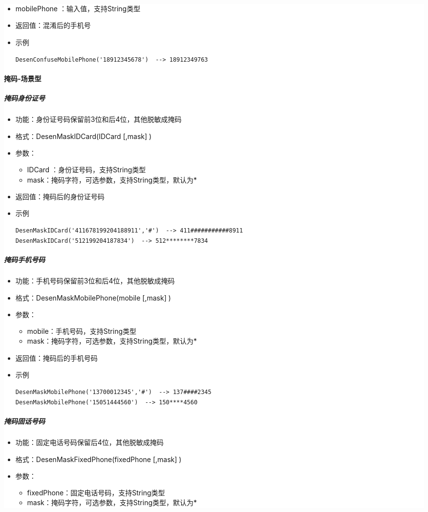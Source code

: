   - mobilePhone ：输入值，支持String类型

- 返回值：混淆后的手机号

- 示例

  ```
  DesenConfuseMobilePhone('18912345678')  --> 18912349763
  ```

#### 掩码-场景型

##### 掩码身份证号

- 功能：身份证号码保留前3位和后4位，其他脱敏成掩码

- 格式：DesenMaskIDCard(IDCard [,mask] )

- 参数：

  - IDCard ：身份证号码，支持String类型
  - mask：掩码字符，可选参数，支持String类型，默认为*

- 返回值：掩码后的身份证号码

- 示例

  ```
  DesenMaskIDCard('411678199204188911','#')  --> 411###########8911
  DesenMaskIDCard('512199204187834')  --> 512********7834
  ```

##### 掩码手机号码

- 功能：手机号码保留前3位和后4位，其他脱敏成掩码

- 格式：DesenMaskMobilePhone(mobile [,mask] )

- 参数：

  - mobile：手机号码，支持String类型
  - mask：掩码字符，可选参数，支持String类型，默认为*

- 返回值：掩码后的手机号码

- 示例

  ```
  DesenMaskMobilePhone('13700012345','#')  --> 137####2345
  DesenMaskMobilePhone('15051444560')  --> 150****4560
  ```

##### 掩码固话号码

- 功能：固定电话号码保留后4位，其他脱敏成掩码

- 格式：DesenMaskFixedPhone(fixedPhone [,mask] )

- 参数：

  - fixedPhone：固定电话号码，支持String类型
  - mask：掩码字符，可选参数，支持String类型，默认为*
